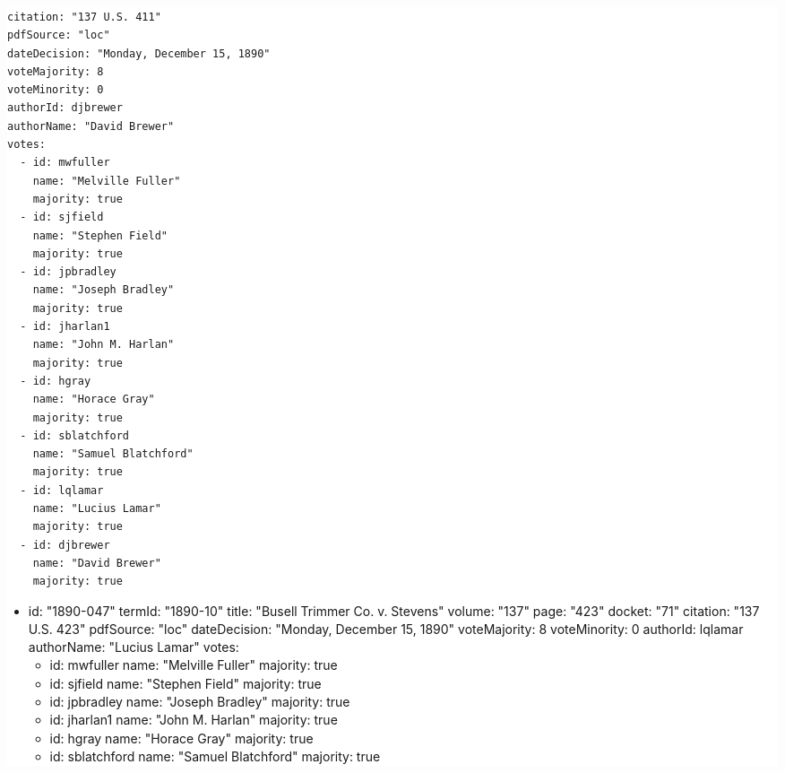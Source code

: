     citation: "137 U.S. 411"
    pdfSource: "loc"
    dateDecision: "Monday, December 15, 1890"
    voteMajority: 8
    voteMinority: 0
    authorId: djbrewer
    authorName: "David Brewer"
    votes:
      - id: mwfuller
        name: "Melville Fuller"
        majority: true
      - id: sjfield
        name: "Stephen Field"
        majority: true
      - id: jpbradley
        name: "Joseph Bradley"
        majority: true
      - id: jharlan1
        name: "John M. Harlan"
        majority: true
      - id: hgray
        name: "Horace Gray"
        majority: true
      - id: sblatchford
        name: "Samuel Blatchford"
        majority: true
      - id: lqlamar
        name: "Lucius Lamar"
        majority: true
      - id: djbrewer
        name: "David Brewer"
        majority: true
  - id: "1890-047"
    termId: "1890-10"
    title: "Busell Trimmer Co. v. Stevens"
    volume: "137"
    page: "423"
    docket: "71"
    citation: "137 U.S. 423"
    pdfSource: "loc"
    dateDecision: "Monday, December 15, 1890"
    voteMajority: 8
    voteMinority: 0
    authorId: lqlamar
    authorName: "Lucius Lamar"
    votes:
      - id: mwfuller
        name: "Melville Fuller"
        majority: true
      - id: sjfield
        name: "Stephen Field"
        majority: true
      - id: jpbradley
        name: "Joseph Bradley"
        majority: true
      - id: jharlan1
        name: "John M. Harlan"
        majority: true
      - id: hgray
        name: "Horace Gray"
        majority: true
      - id: sblatchford
        name: "Samuel Blatchford"
        majority: true